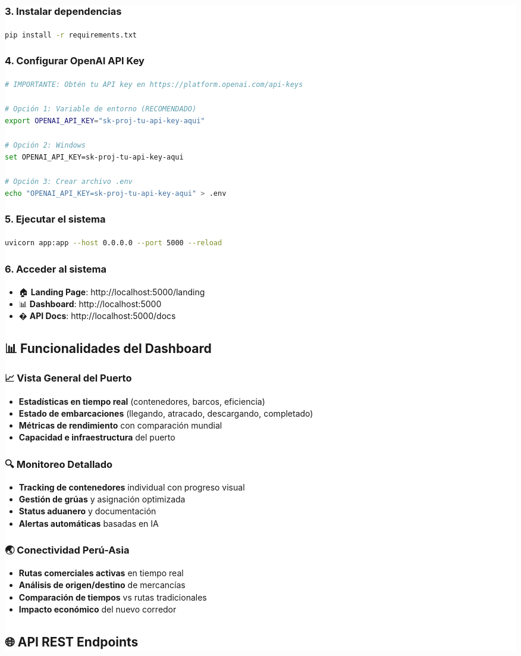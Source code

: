 ### 3. Instalar dependencias
```bash
pip install -r requirements.txt
```

### 4. Configurar OpenAI API Key
```bash
# IMPORTANTE: Obtén tu API key en https://platform.openai.com/api-keys

# Opción 1: Variable de entorno (RECOMENDADO)
export OPENAI_API_KEY="sk-proj-tu-api-key-aqui"

# Opción 2: Windows
set OPENAI_API_KEY=sk-proj-tu-api-key-aqui

# Opción 3: Crear archivo .env
echo "OPENAI_API_KEY=sk-proj-tu-api-key-aqui" > .env
```

### 5. Ejecutar el sistema
```bash
uvicorn app:app --host 0.0.0.0 --port 5000 --reload
```

### 6. Acceder al sistema
- 🏠 **Landing Page**: http://localhost:5000/landing
- 📊 **Dashboard**: http://localhost:5000
- � **API Docs**: http://localhost:5000/docs

## 📊 **Funcionalidades del Dashboard**

### 📈 Vista General del Puerto
- **Estadísticas en tiempo real** (contenedores, barcos, eficiencia)
- **Estado de embarcaciones** (llegando, atracado, descargando, completado)
- **Métricas de rendimiento** con comparación mundial
- **Capacidad e infraestructura** del puerto

### 🔍 Monitoreo Detallado
- **Tracking de contenedores** individual con progreso visual
- **Gestión de grúas** y asignación optimizada
- **Status aduanero** y documentación
- **Alertas automáticas** basadas en IA

### 🌏 Conectividad Perú-Asia
- **Rutas comerciales activas** en tiempo real
- **Análisis de origen/destino** de mercancías
- **Comparación de tiempos** vs rutas tradicionales
- **Impacto económico** del nuevo corredor

## 🌐 **API REST Endpoints**
